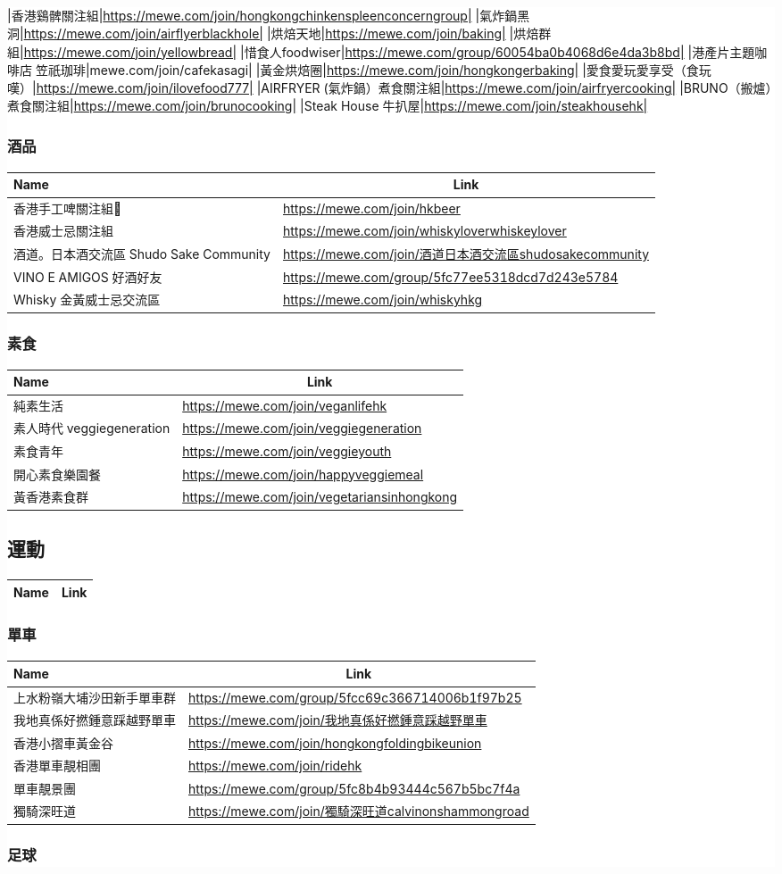 |香港鷄髀關注組|https://mewe.com/join/hongkongchinkenspleenconcerngroup|
|氣炸鍋黑洞|https://mewe.com/join/airflyerblackhole|
|烘焙天地|https://mewe.com/join/baking|
|烘焙群組|https://mewe.com/join/yellowbread|
|惜食人foodwiser|https://mewe.com/group/60054ba0b4068d6e4da3b8bd|
|港產片主題咖啡店 笠祇珈琲|mewe.com/join/cafekasagi|
|黃金烘焙圈|https://mewe.com/join/hongkongerbaking|
|愛食愛玩愛享受（食玩嘆）|https://mewe.com/join/ilovefood777|
|AIRFRYER (氣炸鍋）煮食關注組|https://mewe.com/join/airfryercooking|
|BRUNO（搬爐）煮食關注組|https://mewe.com/join/brunocooking|
|Steak House 牛扒屋|https://mewe.com/join/steakhousehk|
### 酒品
|Name|Link|
|:---|---|
|香港手工啤關注組🍻|https://mewe.com/join/hkbeer|
|香港威士忌關注組|https://mewe.com/join/whiskyloverwhiskeylover|
|酒道。日本酒交流區 Shudo Sake Community|https://mewe.com/join/酒道日本酒交流區shudosakecommunity|
|VINO E AMIGOS 好酒好友|https://mewe.com/group/5fc77ee5318dcd7d243e5784|
|Whisky 金黃威士忌交流區|https://mewe.com/join/whiskyhkg|
### 素食
|Name|Link|
|:---|---|
|純素生活|https://mewe.com/join/veganlifehk|
|素人時代 veggiegeneration|https://mewe.com/join/veggiegeneration|
|素食青年|https://mewe.com/join/veggieyouth|
|開心素食樂園餐|https://mewe.com/join/happyveggiemeal|
|黃香港素食群|https://mewe.com/join/vegetariansinhongkong|
## 運動
|Name|Link|
|:---|---|
### 單車
|Name|Link|
|:---|---|
|上水粉嶺大埔沙田新手單車群|https://mewe.com/group/5fcc69c366714006b1f97b25|
|我地真係好撚鍾意踩越野單車|https://mewe.com/join/我地真係好撚鍾意踩越野單車|
|香港小摺車黃金谷|https://mewe.com/join/hongkongfoldingbikeunion|
|香港單車靚相團|https://mewe.com/join/ridehk|
|單車靚景團|https://mewe.com/group/5fc8b4b93444c567b5bc7f4a|
|獨騎深旺道|https://mewe.com/join/獨騎深旺道calvinonshammongroad|
### 足球